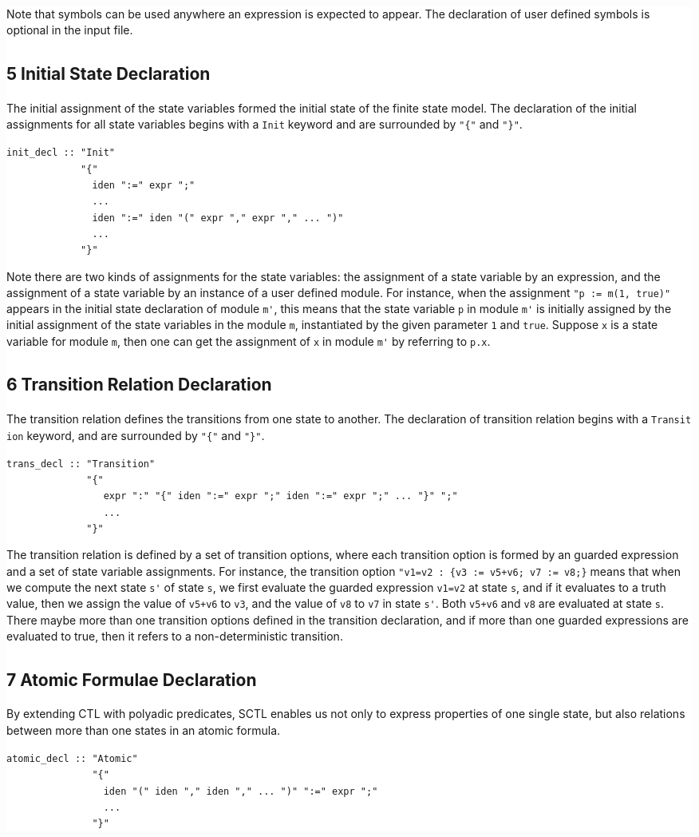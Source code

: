 Note that symbols can be used anywhere an expression is expected to appear. The declaration of user defined symbols is optional in the input file.


## 5 Initial State Declaration
The initial assignment of the state variables formed the initial state of the finite state model. The declaration of the initial assignments for all state variables begins with a `Init` keyword and are surrounded by `"{"` and `"}"`.

	init_decl :: "Init"
	             "{"
	               iden ":=" expr ";"
	               ...
	               iden ":=" iden "(" expr "," expr "," ... ")"
	               ...
	             "}"

Note there are two kinds of assignments for the state variables: the assignment of a state variable by an expression, and the assignment of a state variable by an instance of a user defined module. For instance, when the assignment `"p := m(1, true)"` appears in the initial state declaration of module `m'`, this means that the state variable `p` in module `m'` is initially assigned by the initial assignment of the state variables in the module `m`, instantiated by the given parameter `1` and `true`. Suppose `x` is a state variable for module `m`, then one can get the assignment of `x` in module `m'` by referring to `p.x`.


## 6 Transition Relation Declaration
The transition relation defines the transitions from one state to another. The declaration of transition relation begins with a `Transition` keyword, and are surrounded by `"{"` and `"}"`.

	trans_decl :: "Transition"
				  "{"
					 expr ":" "{" iden ":=" expr ";" iden ":=" expr ";" ... "}" ";"
					 ...
				  "}"

The transition relation is defined by a set of transition options, where each transition option is formed by an guarded expression and a set of state variable assignments. For instance, the transition option `"v1=v2 : {v3 := v5+v6; v7 := v8;}` means that when we compute the next state `s'` of state `s`, we first evaluate the guarded expression `v1=v2` at state `s`, and if it evaluates to a truth value, then we assign the value of `v5+v6` to `v3`, and the value of `v8` to `v7` in state `s'`. Both `v5+v6` and `v8` are evaluated at state `s`. There maybe more than one transition options defined in the transition declaration, and if more than one guarded expressions are evaluated to true, then it refers to a non-deterministic transition.


## 7 Atomic Formulae Declaration
By extending CTL with polyadic predicates, SCTL enables us not only to express properties of one single state, but also relations between more than one states in an atomic formula.

	atomic_decl :: "Atomic"
	               "{"
	                 iden "(" iden "," iden "," ... ")" ":=" expr ";"
	                 ...
	               "}"
